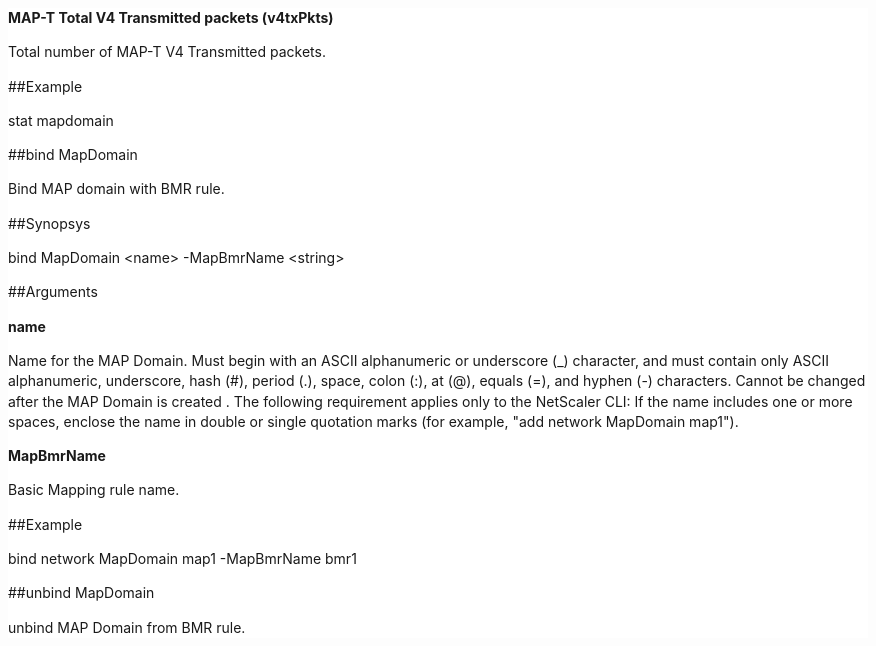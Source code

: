 
<b>MAP-T Total V4 Transmitted packets (v4txPkts)</b>

Total number of MAP-T V4 Transmitted packets.







##Example



stat mapdomain



##bind MapDomain



Bind MAP domain with BMR rule.





##Synopsys



bind MapDomain &lt;name> -MapBmrName &lt;string>





##Arguments



<b>name</b>

Name for the MAP Domain. Must begin with an ASCII alphanumeric or underscore (_) character, and must contain only ASCII alphanumeric, underscore, hash (#), period (.), space, colon (:), at (@), equals (=), and hyphen (-) characters. Cannot be changed after the  MAP Domain is created . The following requirement applies only to the NetScaler CLI: If the name includes one or more spaces, enclose the name in double or single quotation marks (for example, "add network MapDomain map1").



<b>MapBmrName</b>

Basic Mapping rule name.







##Example



bind network MapDomain map1 -MapBmrName bmr1



##unbind MapDomain



unbind MAP Domain from BMR rule.
